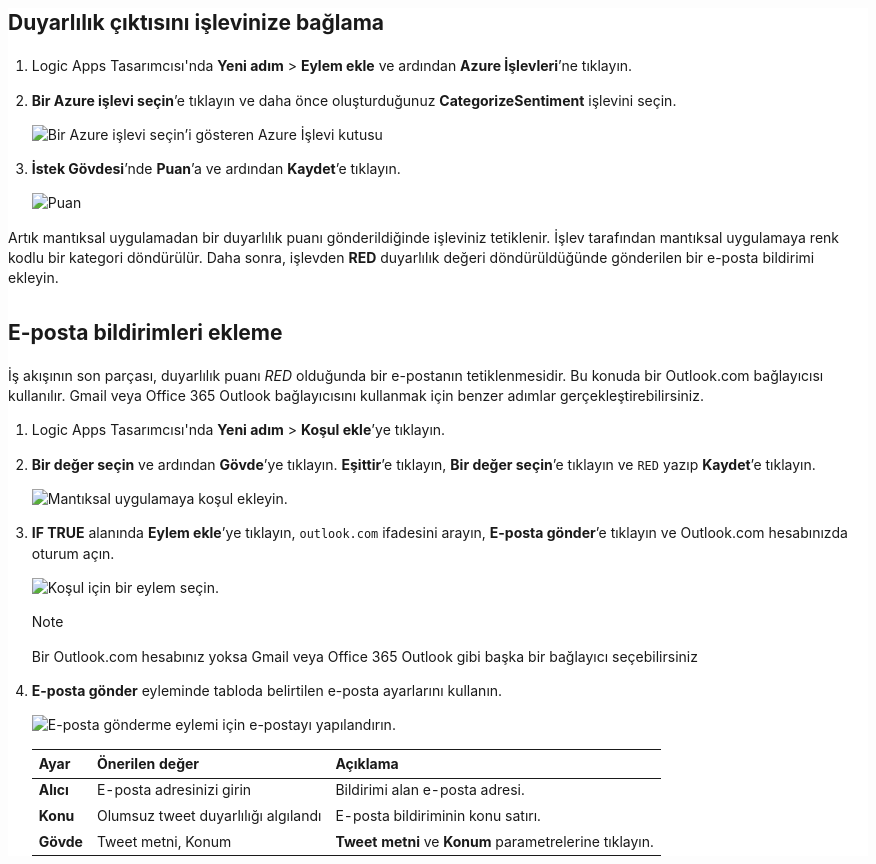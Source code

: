 ## <a name="connect-sentiment-output-to-your-function"></a>Duyarlılık çıktısını işlevinize bağlama

1. Logic Apps Tasarımcısı'nda **Yeni adım** > **Eylem ekle** ve ardından **Azure İşlevleri**’ne tıklayın. 

2. **Bir Azure işlevi seçin**’e tıklayın ve daha önce oluşturduğunuz **CategorizeSentiment** işlevini seçin.  

    ![Bir Azure işlevi seçin’i gösteren Azure İşlevi kutusu](media/functions-twitter-email/choose_fun.png)

3. **İstek Gövdesi**’nde **Puan**’a ve ardından **Kaydet**’e tıklayın.

    ![Puan](media/functions-twitter-email/trigger_score.png)

Artık mantıksal uygulamadan bir duyarlılık puanı gönderildiğinde işleviniz tetiklenir. İşlev tarafından mantıksal uygulamaya renk kodlu bir kategori döndürülür. Daha sonra, işlevden **RED** duyarlılık değeri döndürüldüğünde gönderilen bir e-posta bildirimi ekleyin. 

## <a name="add-email-notifications"></a>E-posta bildirimleri ekleme

İş akışının son parçası, duyarlılık puanı _RED_ olduğunda bir e-postanın tetiklenmesidir. Bu konuda bir Outlook.com bağlayıcısı kullanılır. Gmail veya Office 365 Outlook bağlayıcısını kullanmak için benzer adımlar gerçekleştirebilirsiniz.   

1. Logic Apps Tasarımcısı'nda **Yeni adım** > **Koşul ekle**’ye tıklayın. 

2. **Bir değer seçin** ve ardından **Gövde**’ye tıklayın. **Eşittir**’e tıklayın, **Bir değer seçin**’e tıklayın ve `RED` yazıp **Kaydet**’e tıklayın. 

    ![Mantıksal uygulamaya koşul ekleyin.](media/functions-twitter-email/condition.png)

3. **IF TRUE** alanında **Eylem ekle**’ye tıklayın, `outlook.com` ifadesini arayın, **E-posta gönder**’e tıklayın ve Outlook.com hesabınızda oturum açın.
    
    ![Koşul için bir eylem seçin.](media/functions-twitter-email/outlook.png)

    > [!NOTE]
    > Bir Outlook.com hesabınız yoksa Gmail veya Office 365 Outlook gibi başka bir bağlayıcı seçebilirsiniz

4. **E-posta gönder** eyleminde tabloda belirtilen e-posta ayarlarını kullanın. 

    ![E-posta gönderme eylemi için e-postayı yapılandırın.](media/functions-twitter-email/send_email.png)

    | Ayar      |  Önerilen değer   | Açıklama  |
    | ----------------- | ------------ | ------------- |
    | **Alıcı** | E-posta adresinizi girin | Bildirimi alan e-posta adresi. |
    | **Konu** | Olumsuz tweet duyarlılığı algılandı  | E-posta bildiriminin konu satırı.  |
    | **Gövde** | Tweet metni, Konum | **Tweet metni** ve **Konum** parametrelerine tıklayın. |
